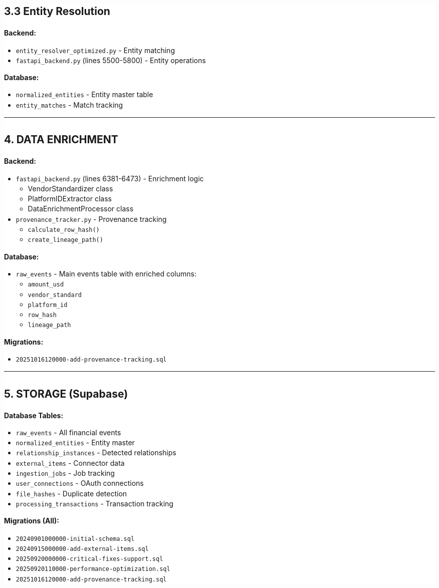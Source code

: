 
## 3.3 Entity Resolution

**Backend:**
- `entity_resolver_optimized.py` - Entity matching
- `fastapi_backend.py` (lines 5500-5800) - Entity operations

**Database:**
- `normalized_entities` - Entity master table
- `entity_matches` - Match tracking

---

## 4. DATA ENRICHMENT

**Backend:**
- `fastapi_backend.py` (lines 6381-6473) - Enrichment logic
  - VendorStandardizer class
  - PlatformIDExtractor class
  - DataEnrichmentProcessor class
- `provenance_tracker.py` - Provenance tracking
  - `calculate_row_hash()`
  - `create_lineage_path()`

**Database:**
- `raw_events` - Main events table with enriched columns:
  - `amount_usd`
  - `vendor_standard`
  - `platform_id`
  - `row_hash`
  - `lineage_path`

**Migrations:**
- `20251016120000-add-provenance-tracking.sql`

---

## 5. STORAGE (Supabase)

**Database Tables:**
- `raw_events` - All financial events
- `normalized_entities` - Entity master
- `relationship_instances` - Detected relationships
- `external_items` - Connector data
- `ingestion_jobs` - Job tracking
- `user_connections` - OAuth connections
- `file_hashes` - Duplicate detection
- `processing_transactions` - Transaction tracking

**Migrations (All):**
- `20240901000000-initial-schema.sql`
- `20240915000000-add-external-items.sql`
- `20250920000000-critical-fixes-support.sql`
- `20250920110000-performance-optimization.sql`
- `20251016120000-add-provenance-tracking.sql`
